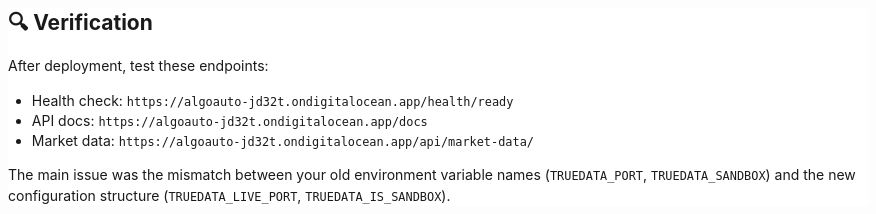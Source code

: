 ## 🔍 **Verification**

After deployment, test these endpoints:
- Health check: `https://algoauto-jd32t.ondigitalocean.app/health/ready`
- API docs: `https://algoauto-jd32t.ondigitalocean.app/docs`
- Market data: `https://algoauto-jd32t.ondigitalocean.app/api/market-data/`

The main issue was the mismatch between your old environment variable names (`TRUEDATA_PORT`, `TRUEDATA_SANDBOX`) and the new configuration structure (`TRUEDATA_LIVE_PORT`, `TRUEDATA_IS_SANDBOX`). 